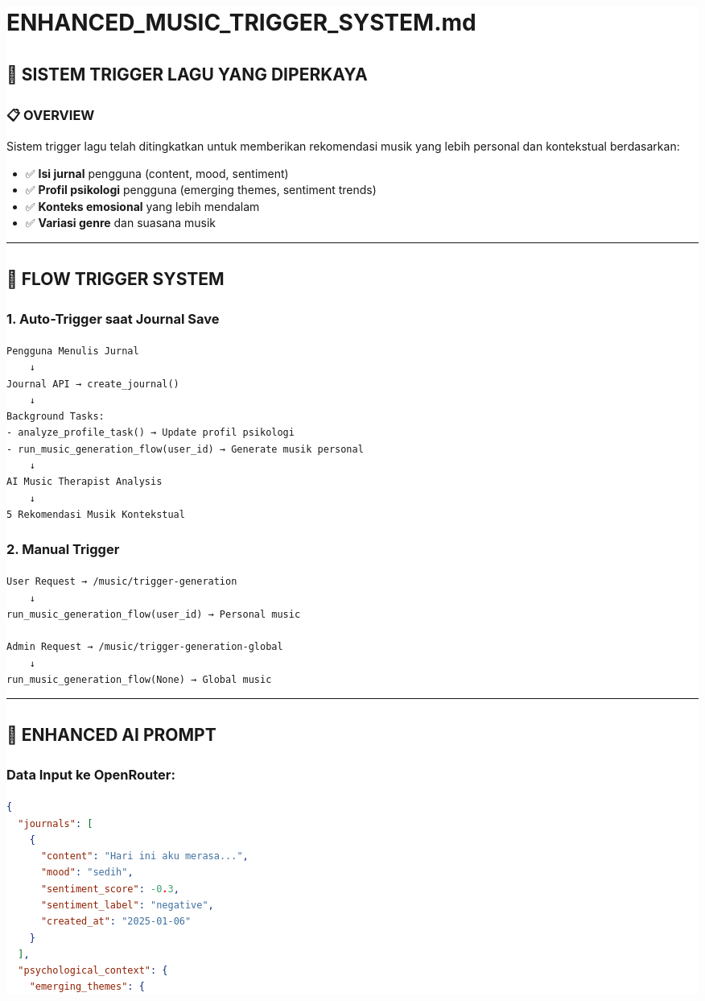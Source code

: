 # ENHANCED_MUSIC_TRIGGER_SYSTEM.md

## 🎵 **SISTEM TRIGGER LAGU YANG DIPERKAYA**

### **📋 OVERVIEW**

Sistem trigger lagu telah ditingkatkan untuk memberikan rekomendasi musik yang lebih personal dan kontekstual berdasarkan:
- ✅ **Isi jurnal** pengguna (content, mood, sentiment)
- ✅ **Profil psikologi** pengguna (emerging themes, sentiment trends)
- ✅ **Konteks emosional** yang lebih mendalam
- ✅ **Variasi genre** dan suasana musik

---

## 🔄 **FLOW TRIGGER SYSTEM**

### **1. Auto-Trigger saat Journal Save**
```
Pengguna Menulis Jurnal 
    ↓
Journal API → create_journal()
    ↓
Background Tasks:
- analyze_profile_task() → Update profil psikologi
- run_music_generation_flow(user_id) → Generate musik personal
    ↓
AI Music Therapist Analysis
    ↓
5 Rekomendasi Musik Kontekstual
```

### **2. Manual Trigger**
```
User Request → /music/trigger-generation
    ↓
run_music_generation_flow(user_id) → Personal music
    
Admin Request → /music/trigger-generation-global  
    ↓
run_music_generation_flow(None) → Global music
```

---

## 🧠 **ENHANCED AI PROMPT**

### **Data Input ke OpenRouter:**
```json
{
  "journals": [
    {
      "content": "Hari ini aku merasa...",
      "mood": "sedih",
      "sentiment_score": -0.3,
      "sentiment_label": "negative",
      "created_at": "2025-01-06"
    }
  ],
  "psychological_context": {
    "emerging_themes": {
```